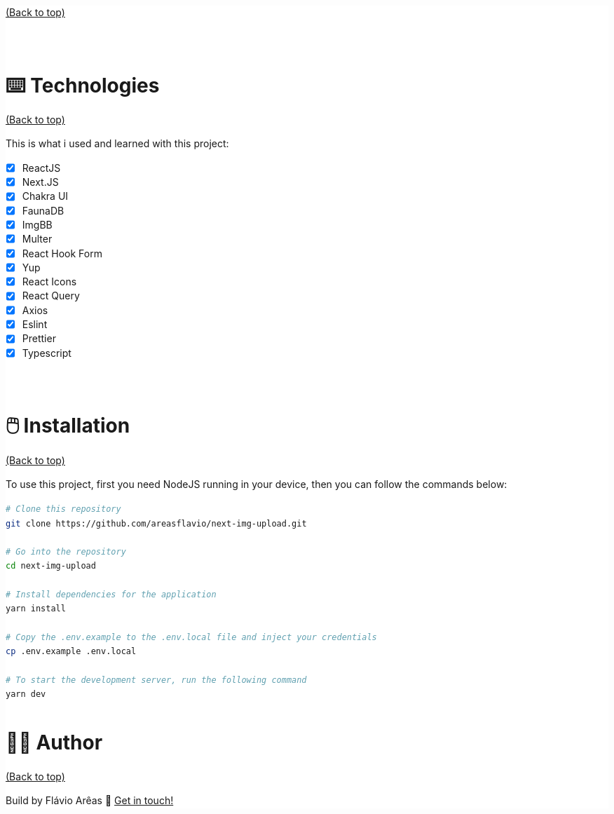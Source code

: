 [(Back to top)](#next-img-upload)

<br/>

# :keyboard: Technologies

[(Back to top)](#next-img-upload)

This is what i used and learned with this project:

- [x] ReactJS
- [x] Next.JS
- [x] Chakra UI
- [x] FaunaDB
- [x] ImgBB
- [x] Multer
- [x] React Hook Form
- [x] Yup
- [x] React Icons
- [x] React Query
- [x] Axios
- [x] Eslint
- [x] Prettier
- [x] Typescript

<br/>

# :computer_mouse: Installation

[(Back to top)](#next-img-upload)

To use this project, first you need NodeJS running in your device, then you can
follow the commands below:

```bash
# Clone this repository
git clone https://github.com/areasflavio/next-img-upload.git

# Go into the repository
cd next-img-upload

# Install dependencies for the application
yarn install

# Copy the .env.example to the .env.local file and inject your credentials
cp .env.example .env.local

# To start the development server, run the following command
yarn dev
```

# :man_technologist: Author

[(Back to top)](#next-img-upload)

Build by Flávio Arêas 👋 [Get in touch!](https://www.linkedin.com/in/areasflavio/)

